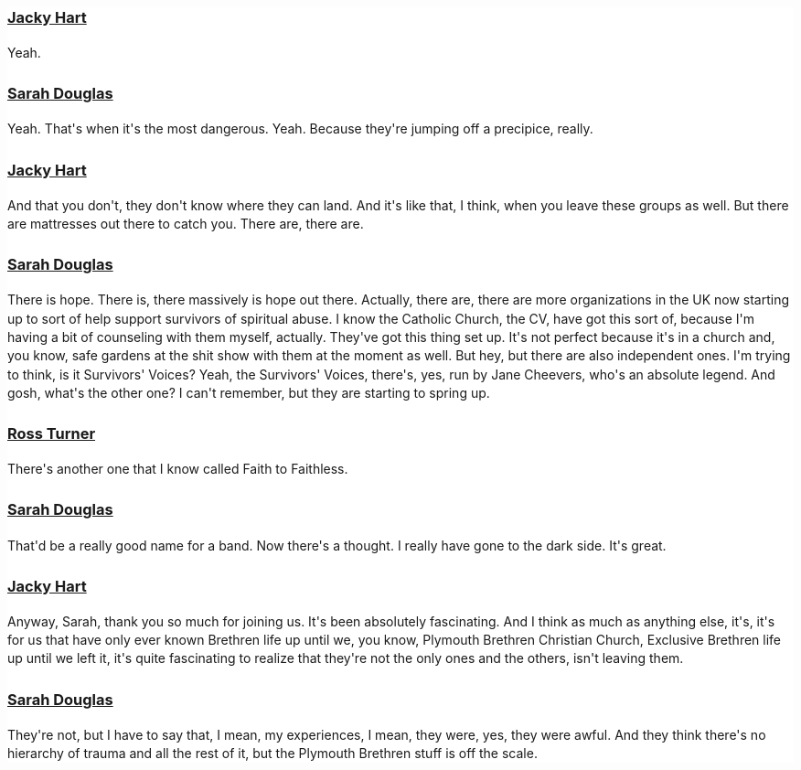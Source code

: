 ### [**Jacky Hart**](https://www.youtube.com/watch?v=bXzVx5Z7MS8&t=4979s)

Yeah.

### [**Sarah Douglas**](https://www.youtube.com/watch?v=bXzVx5Z7MS8&t=4979s)

Yeah. That's when it's the most dangerous. Yeah. Because they're jumping off a precipice, really.

### [**Jacky Hart**](https://www.youtube.com/watch?v=bXzVx5Z7MS8&t=4984s)

And that you don't, they don't know where they can land. And it's like that, I think, when you leave these groups as well. But there are mattresses out there to catch you. There are, there are.

### [**Sarah Douglas**](https://www.youtube.com/watch?v=bXzVx5Z7MS8&t=4992s)

There is hope. There is, there massively is hope out there. Actually, there are, there are more organizations in the UK now starting up to sort of help support survivors of spiritual abuse. I know the Catholic Church, the CV, have got this sort of, because I'm having a bit of counseling with them myself, actually. They've got this thing set up. It's not perfect because it's in a church and, you know, safe gardens at the shit show with them at the moment as well. But hey, but there are also independent ones. I'm trying to think, is it Survivors' Voices? Yeah, the Survivors' Voices, there's, yes, run by Jane Cheevers, who's an absolute legend. And gosh, what's the other one? I can't remember, but they are starting to spring up.

### [**Ross Turner**](https://www.youtube.com/watch?v=bXzVx5Z7MS8&t=5037s)

There's another one that I know called Faith to Faithless.

### [**Sarah Douglas**](https://www.youtube.com/watch?v=bXzVx5Z7MS8&t=5044s)

That'd be a really good name for a band. Now there's a thought. I really have gone to the dark side. It's great.

### [**Jacky Hart**](https://www.youtube.com/watch?v=bXzVx5Z7MS8&t=5055s)

Anyway, Sarah, thank you so much for joining us. It's been absolutely fascinating. And I think as much as anything else, it's, it's for us that have only ever known Brethren life up until we, you know, Plymouth Brethren Christian Church, Exclusive Brethren life up until we left it, it's quite fascinating to realize that they're not the only ones and the others, isn't leaving them.

### [**Sarah Douglas**](https://www.youtube.com/watch?v=bXzVx5Z7MS8&t=5077s)

They're not, but I have to say that, I mean, my experiences, I mean, they were, yes, they were awful. And they think there's no hierarchy of trauma and all the rest of it, but the Plymouth Brethren stuff is off the scale.
